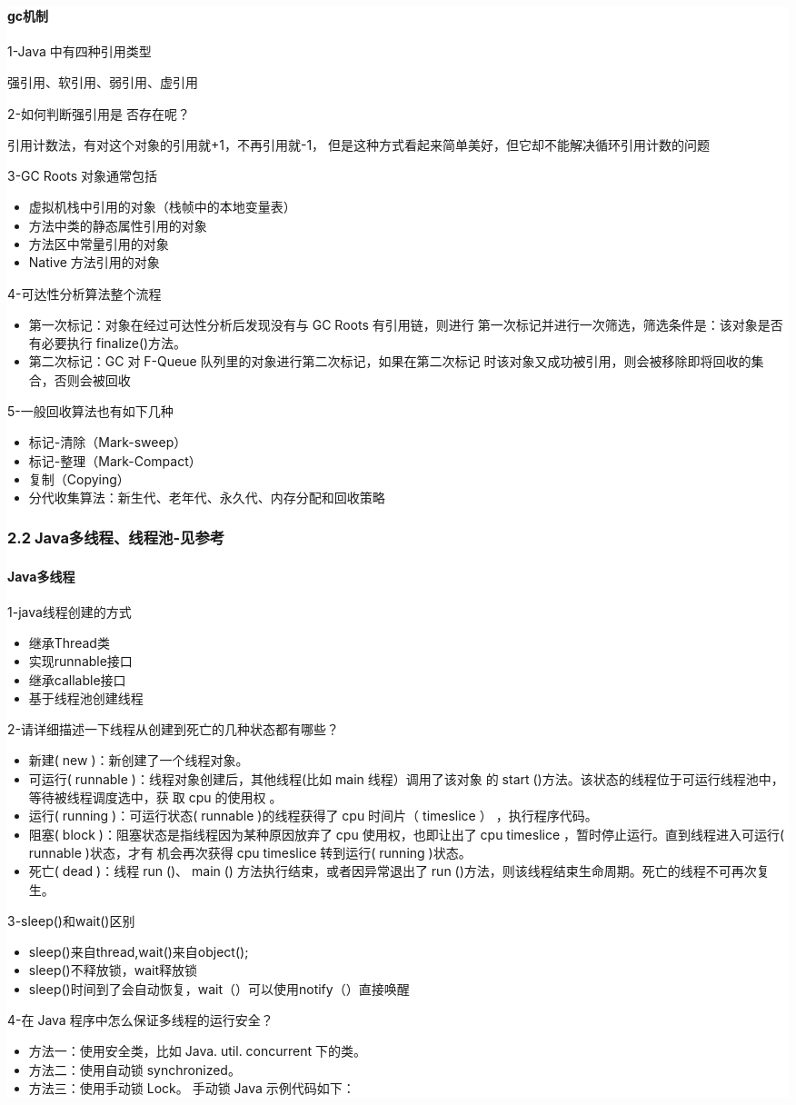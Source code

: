 #### gc机制

1-Java 中有四种引用类型

强引用、软引用、弱引用、虚引用

2-如何判断强引用是 否存在呢？

引用计数法，有对这个对象的引用就+1，不再引用就-1， 但是这种方式看起来简单美好，但它却不能解决循环引用计数的问题

3-GC Roots 对象通常包括

* 虚拟机栈中引用的对象（栈帧中的本地变量表）
* 方法中类的静态属性引用的对象
* 方法区中常量引用的对象
* Native 方法引用的对象

4-可达性分析算法整个流程

* 第一次标记：对象在经过可达性分析后发现没有与 GC Roots 有引用链，则进行 第一次标记并进行一次筛选，筛选条件是：该对象是否有必要执行 finalize()方法。
* 第二次标记：GC 对 F-Queue 队列里的对象进行第二次标记，如果在第二次标记 时该对象又成功被引用，则会被移除即将回收的集合，否则会被回收

5-一般回收算法也有如下几种

* 标记-清除（Mark-sweep）
* 标记-整理（Mark-Compact）
* 复制（Copying）
* 分代收集算法：新生代、老年代、永久代、内存分配和回收策略

### 2.2 Java多线程、线程池-见参考

#### Java多线程

1-java线程创建的方式

* 继承Thread类 
* 实现runnable接口 
* 继承callable接口 
* 基于线程池创建线程

2-请详细描述一下线程从创建到死亡的几种状态都有哪些？

* 新建( new )：新创建了一个线程对象。
* 可运行( runnable )：线程对象创建后，其他线程(比如 main 线程）调用了该对象 的 start ()方法。该状态的线程位于可运行线程池中，等待被线程调度选中，获 取 cpu 的使用权 。
*  运行( running )：可运行状态( runnable )的线程获得了 cpu 时间片（ timeslice ） ，执行程序代码。
* 阻塞( block )：阻塞状态是指线程因为某种原因放弃了 cpu 使用权，也即让出了 cpu timeslice ，暂时停止运行。直到线程进入可运行( runnable )状态，才有 机会再次获得 cpu timeslice 转到运行( running )状态。
* 死亡( dead )：线程 run ()、 main () 方法执行结束，或者因异常退出了 run ()方法，则该线程结束生命周期。死亡的线程不可再次复生。

3-sleep()和wait()区别

* sleep()来自thread,wait()来自object();
* sleep()不释放锁，wait释放锁
* sleep()时间到了会自动恢复，wait（）可以使用notify（）直接唤醒

4-在 Java 程序中怎么保证多线程的运行安全？

* 方法一：使用安全类，比如 Java. util. concurrent 下的类。
* 方法二：使用自动锁 synchronized。
* 方法三：使用手动锁 Lock。 手动锁 Java 示例代码如下：
